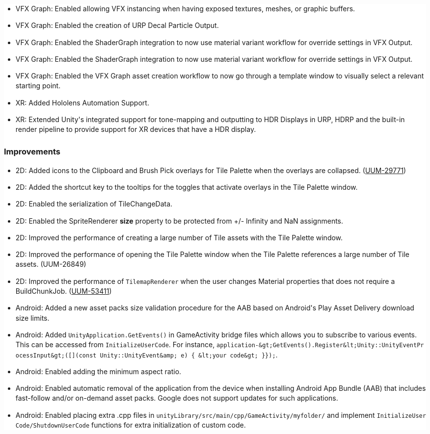 *   VFX Graph: Enabled allowing VFX instancing when having exposed textures, meshes, or graphic buffers.
    
*   VFX Graph: Enabled the creation of URP Decal Particle Output.
    
*   VFX Graph: Enabled the ShaderGraph integration to now use material variant workflow for override settings in VFX Output.
    
*   VFX Graph: Enabled the ShaderGraph integration to now use material variant workflow for override settings in VFX Output.
    
*   VFX Graph: Enabled the VFX Graph asset creation workflow to now go through a template window to visually select a relevant starting point.
    
*   XR: Added Hololens Automation Support.
    
*   XR: Extended Unity's integrated support for tone-mapping and outputting to HDR Displays in URP, HDRP and the built-in render pipeline to provide support for XR devices that have a HDR display.
    

### Improvements

*   2D: Added icons to the Clipboard and Brush Pick overlays for Tile Palette when the overlays are collapsed. ([UUM-29771](https://issuetracker.unity3d.com/issues/tile-palette-brush-pick-and-tile-palette-clipboard-overlay-indicators-in-scene-view-look-the-same))
    
*   2D: Added the shortcut key to the tooltips for the toggles that activate overlays in the Tile Palette window.
    
*   2D: Enabled the serialization of TileChangeData.
    
*   2D: Enabled the SpriteRenderer **size** property to be protected from +/- Infinity and NaN assignments.
    
*   2D: Improved the performance of creating a large number of Tile assets with the Tile Palette window.
    
*   2D: Improved the performance of opening the Tile Palette window when the Tile Palette references a large number of Tile assets. (UUM-26849)
    
*   2D: Improved the performance of `TilemapRenderer` when the user changes Material properties that does not require a BuildChunkJob. ([UUM-53411](https://issuetracker.unity3d.com/issues/performance-gets-worse-when-updating-the-material-of-tilemap))
    
*   Android: Added a new asset packs size validation procedure for the AAB based on Android's Play Asset Delivery download size limits.
    
*   Android: Added `UnityApplication.GetEvents()` in GameActivity bridge files which allows you to subscribe to various events. This can be accessed from `InitializeUserCode`. For instance, `application-&gt;GetEvents().Register&lt;Unity::UnityEventProcessInput&gt;([](const Unity::UnityEvent&amp; e) { &lt;your code&gt; }});`.
    
*   Android: Enabled adding the minimum aspect ratio.
    
*   Android: Enabled automatic removal of the application from the device when installing Android App Bundle (AAB) that includes fast-follow and/or on-demand asset packs. Google does not support updates for such applications.
    
*   Android: Enabled placing extra .cpp files in `unityLibrary/src/main/cpp/GameActivity/myfolder/` and implement `InitializeUserCode/ShutdownUserCode` functions for extra initialization of custom code.
    